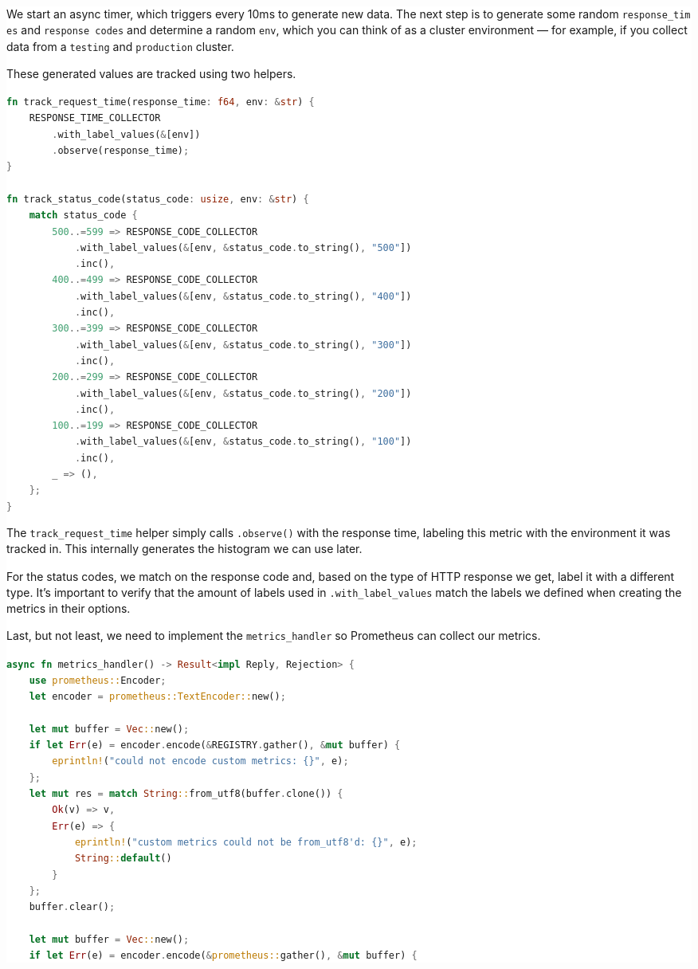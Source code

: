 We start an async timer, which triggers every 10ms to generate new data. The next step is to generate some random `response_times` and `response codes` and determine a random `env`, which you can think of as a cluster environment — for example, if you collect data from a `testing` and `production` cluster.

These generated values are tracked using two helpers.

```rust
fn track_request_time(response_time: f64, env: &str) {
    RESPONSE_TIME_COLLECTOR
        .with_label_values(&[env])
        .observe(response_time);
}

fn track_status_code(status_code: usize, env: &str) {
    match status_code {
        500..=599 => RESPONSE_CODE_COLLECTOR
            .with_label_values(&[env, &status_code.to_string(), "500"])
            .inc(),
        400..=499 => RESPONSE_CODE_COLLECTOR
            .with_label_values(&[env, &status_code.to_string(), "400"])
            .inc(),
        300..=399 => RESPONSE_CODE_COLLECTOR
            .with_label_values(&[env, &status_code.to_string(), "300"])
            .inc(),
        200..=299 => RESPONSE_CODE_COLLECTOR
            .with_label_values(&[env, &status_code.to_string(), "200"])
            .inc(),
        100..=199 => RESPONSE_CODE_COLLECTOR
            .with_label_values(&[env, &status_code.to_string(), "100"])
            .inc(),
        _ => (),
    };
}
```

The `track_request_time` helper simply calls `.observe()` with the response time, labeling this metric with the environment it was tracked in. This internally generates the histogram we can use later.

For the status codes, we match on the response code and, based on the type of HTTP response we get, label it with a different type. It’s important to verify that the amount of labels used in `.with_label_values` match the labels we defined when creating the metrics in their options.

Last, but not least, we need to implement the `metrics_handler` so Prometheus can collect our metrics.

```rust
async fn metrics_handler() -> Result<impl Reply, Rejection> {
    use prometheus::Encoder;
    let encoder = prometheus::TextEncoder::new();

    let mut buffer = Vec::new();
    if let Err(e) = encoder.encode(&REGISTRY.gather(), &mut buffer) {
        eprintln!("could not encode custom metrics: {}", e);
    };
    let mut res = match String::from_utf8(buffer.clone()) {
        Ok(v) => v,
        Err(e) => {
            eprintln!("custom metrics could not be from_utf8'd: {}", e);
            String::default()
        }
    };
    buffer.clear();

    let mut buffer = Vec::new();
    if let Err(e) = encoder.encode(&prometheus::gather(), &mut buffer) {
```